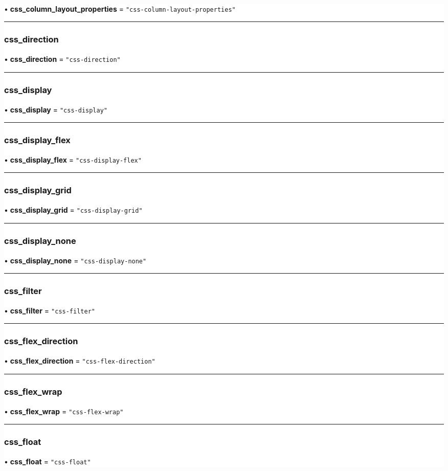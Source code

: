 • **css\_column\_layout\_properties** = ``"css-column-layout-properties"``

___

### css\_direction

• **css\_direction** = ``"css-direction"``

___

### css\_display

• **css\_display** = ``"css-display"``

___

### css\_display\_flex

• **css\_display\_flex** = ``"css-display-flex"``

___

### css\_display\_grid

• **css\_display\_grid** = ``"css-display-grid"``

___

### css\_display\_none

• **css\_display\_none** = ``"css-display-none"``

___

### css\_filter

• **css\_filter** = ``"css-filter"``

___

### css\_flex\_direction

• **css\_flex\_direction** = ``"css-flex-direction"``

___

### css\_flex\_wrap

• **css\_flex\_wrap** = ``"css-flex-wrap"``

___

### css\_float

• **css\_float** = ``"css-float"``
